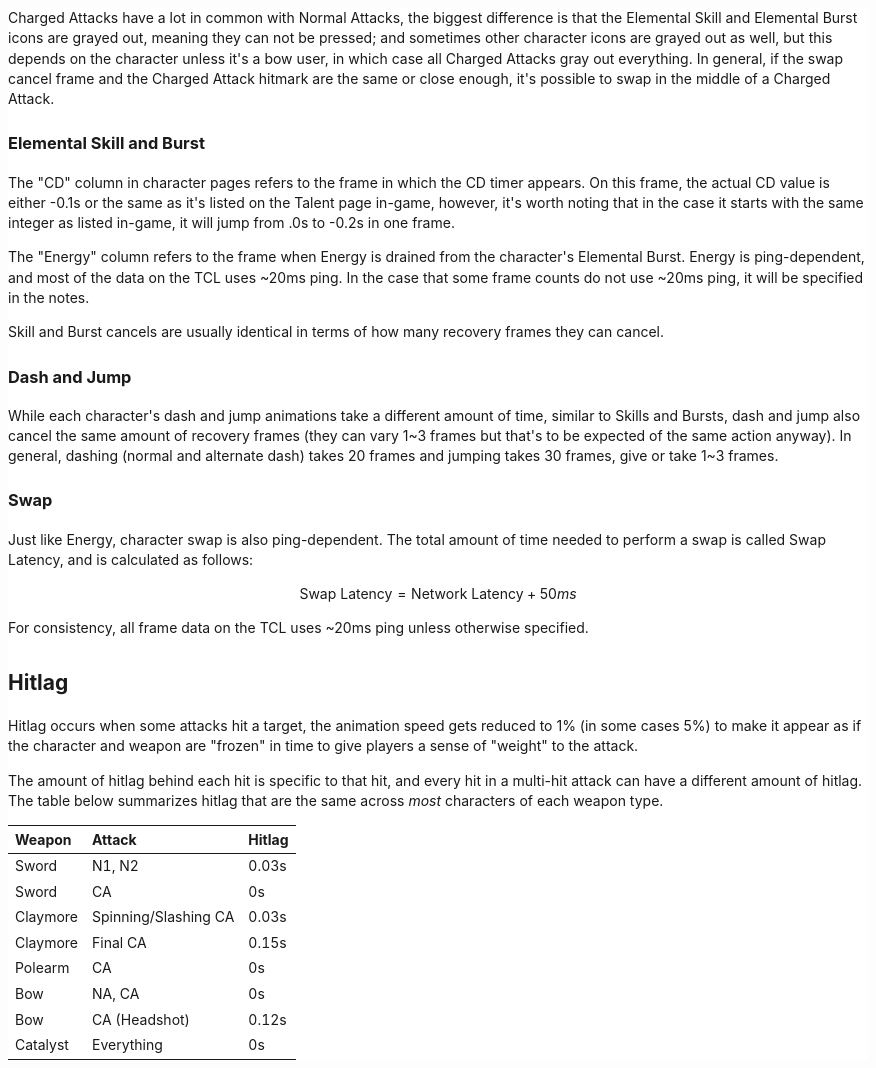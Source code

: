 Charged Attacks have a lot in common with Normal Attacks, the biggest difference is that the Elemental Skill and Elemental Burst icons are grayed out, meaning they can not be pressed; and sometimes other character icons are grayed out as well, but this depends on the character unless it's a bow user, in which case all Charged Attacks gray out everything. In general, if the swap cancel frame and the Charged Attack hitmark are the same or close enough, it's possible to swap in the middle of a Charged Attack.  

### Elemental Skill and Burst

The "CD" column in character pages refers to the frame in which the CD timer appears. On this frame, the actual CD value is either -0.1s or the same as it's listed on the Talent page in-game, however, it's worth noting that in the case it starts with the same integer as listed in-game, it will jump from .0s to -0.2s in one frame.  

The "Energy" column refers to the frame when Energy is drained from the character's Elemental Burst. Energy is ping-dependent, and most of the data on the TCL uses ~20ms ping. In the case that some frame counts do not use ~20ms ping, it will be specified in the notes.  

Skill and Burst cancels are usually identical in terms of how many recovery frames they can cancel.  

### Dash and Jump

While each character's dash and jump animations take a different amount of time, similar to Skills and Bursts, dash and jump also cancel the same amount of recovery frames (they can vary 1~3 frames but that's to be expected of the same action anyway). In general, dashing (normal and alternate dash) takes 20 frames and jumping takes 30 frames, give or take 1~3 frames.  

### Swap

Just like Energy, character swap is also ping-dependent. The total amount of time needed to perform a swap is called Swap Latency, and is calculated as follows:  

$$\text{Swap Latency} = \text{Network Latency} + 50ms$$

For consistency, all frame data on the TCL uses ~20ms ping unless otherwise specified.  

## Hitlag

Hitlag occurs when some attacks hit a target, the animation speed gets reduced to 1% \(in some cases 5%\) to make it appear as if the character and weapon are "frozen" in time to give players a sense of "weight" to the attack.  

The amount of hitlag behind each hit is specific to that hit, and every hit in a multi-hit attack can have a different amount of hitlag. The table below summarizes hitlag that are the same across *most* characters of each weapon type.  

| Weapon   | Attack               | Hitlag |
| :------- | :------------------- | :----- |
| Sword    | N1, N2               | 0.03s  |
| Sword    | CA                   | 0s     |
| Claymore | Spinning/Slashing CA | 0.03s  |
| Claymore | Final CA             | 0.15s  |
| Polearm  | CA                   | 0s     |
| Bow      | NA, CA               | 0s     |
| Bow      | CA \(Headshot\)      | 0.12s  |
| Catalyst | Everything           | 0s     |
